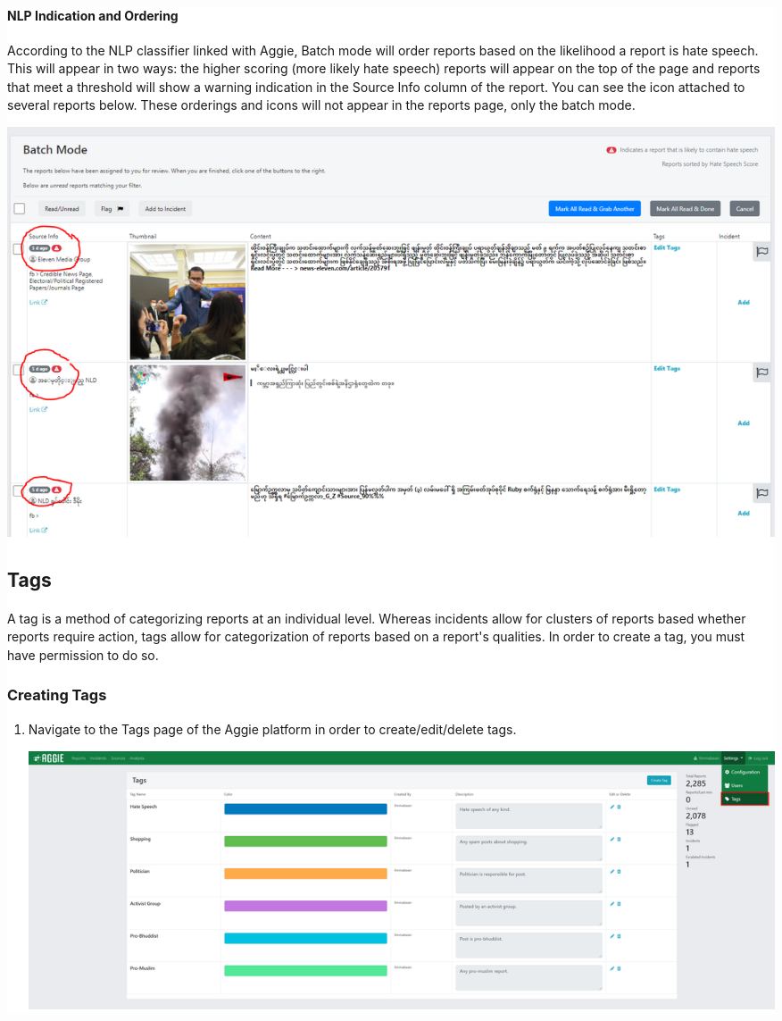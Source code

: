 #### NLP Indication and Ordering

According to the NLP classifier linked with Aggie, Batch mode will order reports based on the likelihood a report is hate speech. This will appear in two ways: the higher scoring (more likely hate speech) reports will appear on the top of the page and reports that meet a threshold will
show a warning indication in the Source Info column of the report. You can see the icon attached to several reports below. These orderings and icons will not appear in the reports page, only the batch mode.

![Batch Page Hate Speech Indication](batch_NLPindicator.png)




## Tags 
A tag is a method of categorizing reports at an individual level. Whereas incidents allow for clusters of reports based whether reports require action, tags allow for categorization of reports based on a report's qualities. In order to create a tag, you must have permission to do so.

### Creating Tags
1.  Navigate to the Tags page of the Aggie platform in order to create/edit/delete tags.

    ![Tags Page](tags_navigation.png)
    